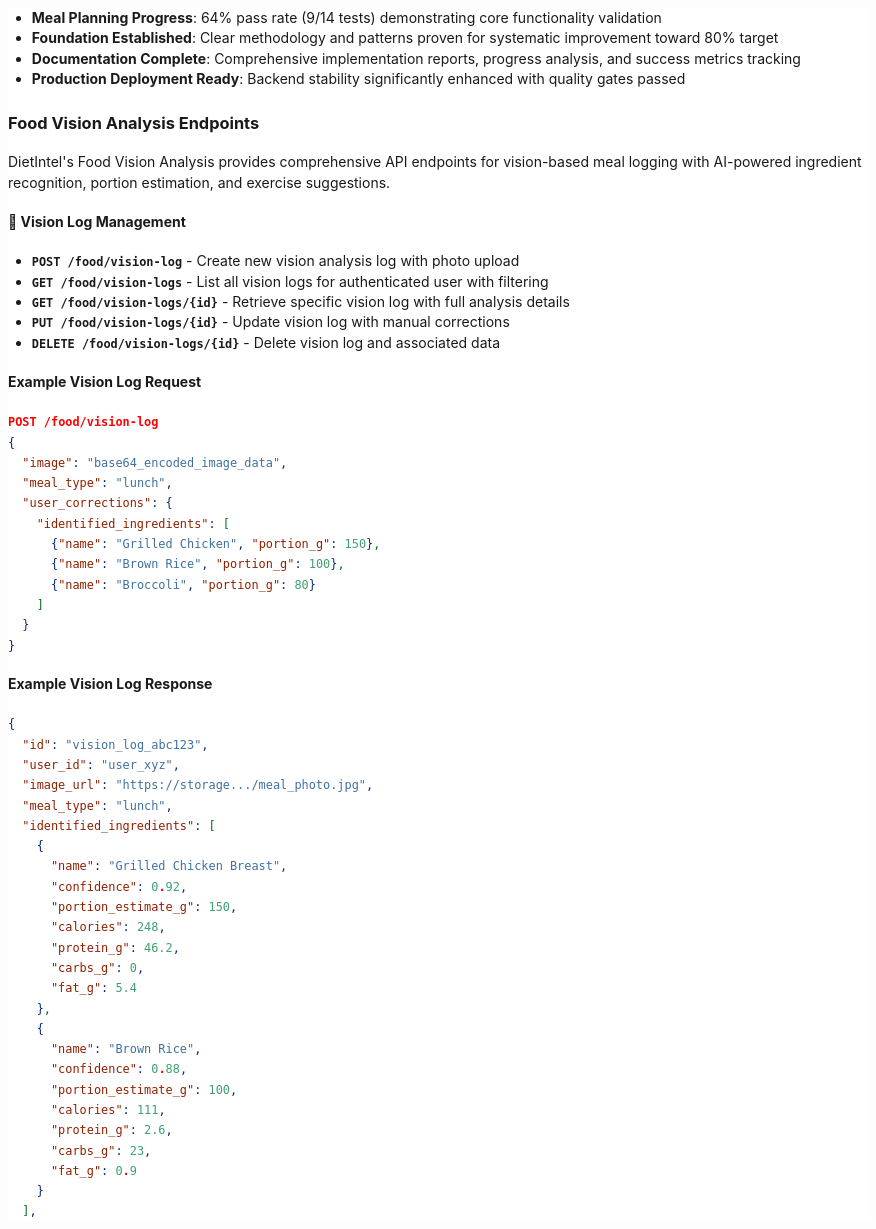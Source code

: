 - **Meal Planning Progress**: 64% pass rate (9/14 tests) demonstrating core functionality validation
- **Foundation Established**: Clear methodology and patterns proven for systematic improvement toward 80% target
- **Documentation Complete**: Comprehensive implementation reports, progress analysis, and success metrics tracking
- **Production Deployment Ready**: Backend stability significantly enhanced with quality gates passed

### Food Vision Analysis Endpoints

DietIntel's Food Vision Analysis provides comprehensive API endpoints for vision-based meal logging with AI-powered ingredient recognition, portion estimation, and exercise suggestions.

#### **📸 Vision Log Management**
- **`POST /food/vision-log`** - Create new vision analysis log with photo upload
- **`GET /food/vision-logs`** - List all vision logs for authenticated user with filtering
- **`GET /food/vision-logs/{id}`** - Retrieve specific vision log with full analysis details
- **`PUT /food/vision-logs/{id}`** - Update vision log with manual corrections
- **`DELETE /food/vision-logs/{id}`** - Delete vision log and associated data

#### **Example Vision Log Request**
```json
POST /food/vision-log
{
  "image": "base64_encoded_image_data",
  "meal_type": "lunch",
  "user_corrections": {
    "identified_ingredients": [
      {"name": "Grilled Chicken", "portion_g": 150},
      {"name": "Brown Rice", "portion_g": 100},
      {"name": "Broccoli", "portion_g": 80}
    ]
  }
}
```

#### **Example Vision Log Response**
```json
{
  "id": "vision_log_abc123",
  "user_id": "user_xyz",
  "image_url": "https://storage.../meal_photo.jpg",
  "meal_type": "lunch",
  "identified_ingredients": [
    {
      "name": "Grilled Chicken Breast",
      "confidence": 0.92,
      "portion_estimate_g": 150,
      "calories": 248,
      "protein_g": 46.2,
      "carbs_g": 0,
      "fat_g": 5.4
    },
    {
      "name": "Brown Rice",
      "confidence": 0.88,
      "portion_estimate_g": 100,
      "calories": 111,
      "protein_g": 2.6,
      "carbs_g": 23,
      "fat_g": 0.9
    }
  ],
```